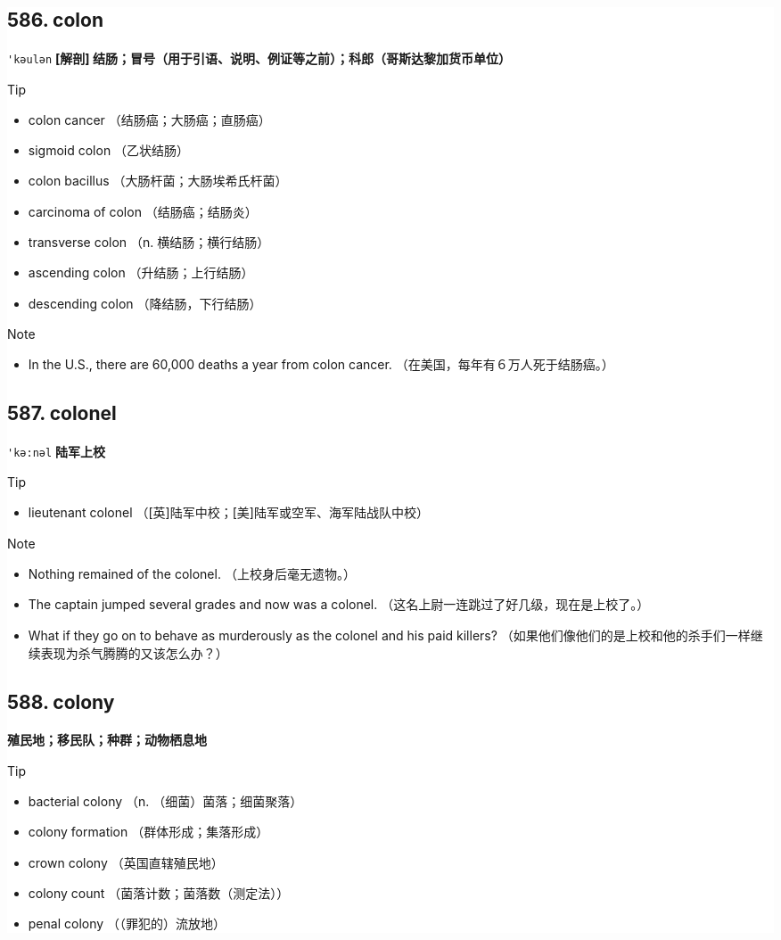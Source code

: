 ## 586. colon

`'kəulən`  **[解剖] 结肠；冒号（用于引语、说明、例证等之前）；科郎（哥斯达黎加货币单位）**

> [!TIP]
>
> - colon cancer （结肠癌；大肠癌；直肠癌）
>
> - sigmoid colon （乙状结肠）
>
> - colon bacillus （大肠杆菌；大肠埃希氏杆菌）
>
> - carcinoma of colon （结肠癌；结肠炎）
>
> - transverse colon （n. 横结肠；横行结肠）
>
> - ascending colon （升结肠；上行结肠）
>
> - descending colon （降结肠，下行结肠）
>

> [!NOTE]
>
> - In the U.S., there are 60,000 deaths a year from colon cancer. （在美国，每年有６万人死于结肠癌。）
>

## 587. colonel

`'kə:nəl`  **陆军上校**

> [!TIP]
>
> - lieutenant colonel （[英]陆军中校；[美]陆军或空军、海军陆战队中校）
>

> [!NOTE]
>
> - Nothing remained of the colonel. （上校身后毫无遗物。）
>
> - The captain jumped several grades and now was a colonel. （这名上尉一连跳过了好几级，现在是上校了。）
>
> - What if they go on to behave as murderously as the colonel and his paid killers? （如果他们像他们的是上校和他的杀手们一样继续表现为杀气腾腾的又该怎么办？）
>

## 588. colony

**殖民地；移民队；种群；动物栖息地**

> [!TIP]
>
> - bacterial colony （n. （细菌）菌落；细菌聚落）
>
> - colony formation （群体形成；集落形成）
>
> - crown colony （英国直辖殖民地）
>
> - colony count （菌落计数；菌落数（测定法））
>
> - penal colony （（罪犯的）流放地）
>
